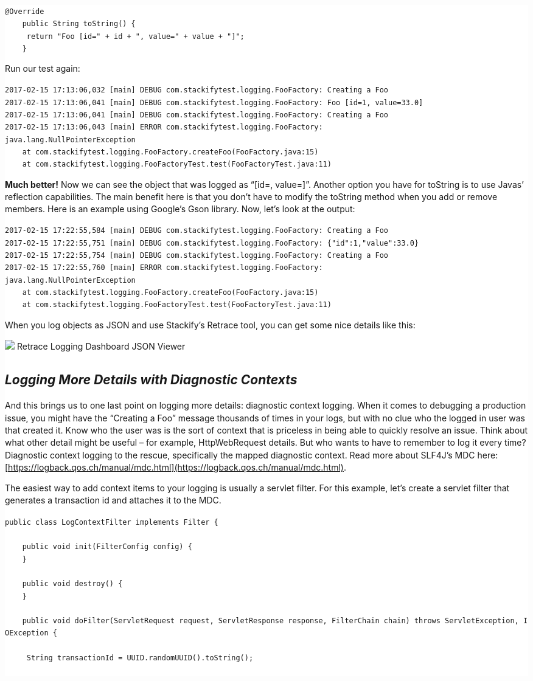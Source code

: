 ```
@Override
    public String toString() {
   	 return "Foo [id=" + id + ", value=" + value + "]";
    }
```

Run our test again:

```
2017-02-15 17:13:06,032 [main] DEBUG com.stackifytest.logging.FooFactory: Creating a Foo
2017-02-15 17:13:06,041 [main] DEBUG com.stackifytest.logging.FooFactory: Foo [id=1, value=33.0]
2017-02-15 17:13:06,041 [main] DEBUG com.stackifytest.logging.FooFactory: Creating a Foo
2017-02-15 17:13:06,043 [main] ERROR com.stackifytest.logging.FooFactory:
java.lang.NullPointerException
    at com.stackifytest.logging.FooFactory.createFoo(FooFactory.java:15)
    at com.stackifytest.logging.FooFactoryTest.test(FooFactoryTest.java:11)
```

**Much better!** Now we can see the object that was logged as “[id=, value=]”. Another option you have for toString is to use Javas’ reflection capabilities. The main benefit here is that you don’t have to modify the toString method when you add or remove members. Here is an example using Google’s Gson library. Now, let’s look at the output:

```
2017-02-15 17:22:55,584 [main] DEBUG com.stackifytest.logging.FooFactory: Creating a Foo
2017-02-15 17:22:55,751 [main] DEBUG com.stackifytest.logging.FooFactory: {"id":1,"value":33.0}
2017-02-15 17:22:55,754 [main] DEBUG com.stackifytest.logging.FooFactory: Creating a Foo
2017-02-15 17:22:55,760 [main] ERROR com.stackifytest.logging.FooFactory:
java.lang.NullPointerException
    at com.stackifytest.logging.FooFactory.createFoo(FooFactory.java:15)
    at com.stackifytest.logging.FooFactoryTest.test(FooFactoryTest.java:11)
```

When you log objects as JSON and use Stackify’s Retrace tool, you can get some nice details like this:

![](Java%20Log%20Best%20Practices/java-logging-best-practices-8351-json-view-e1488513845866.png)
Retrace Logging Dashboard JSON Viewer

## *Logging More Details with Diagnostic Contexts*

And this brings us to one last point on logging more details: diagnostic context logging. When it comes to debugging a production issue, you might have the “Creating a Foo” message thousands of times in your logs, but with no clue who the logged in user was that created it. Know who the user was is the sort of context that is priceless in being able to quickly resolve an issue. Think about what other detail might be useful – for example, HttpWebRequest details. But who wants to have to remember to log it every time? Diagnostic context logging to the rescue, specifically the mapped diagnostic context. Read more about SLF4J’s MDC here: [https://logback.qos.ch/manual/mdc.html](https://logback.qos.ch/manual/mdc.html).

The easiest way to add context items to your logging is usually a servlet filter. For this example, let’s create a servlet filter that generates a transaction id and attaches it to the MDC.

```
public class LogContextFilter implements Filter {

    public void init(FilterConfig config) {
    }
    
    public void destroy() {
    }

    public void doFilter(ServletRequest request, ServletResponse response, FilterChain chain) throws ServletException, IOException {
   	 
   	 String transactionId = UUID.randomUUID().toString();
   	 
```